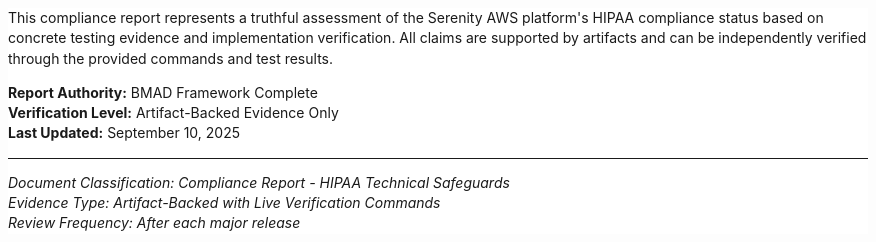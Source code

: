 This compliance report represents a truthful assessment of the Serenity AWS platform's HIPAA compliance status based on concrete testing evidence and implementation verification. All claims are supported by artifacts and can be independently verified through the provided commands and test results.

**Report Authority:** BMAD Framework Complete  
**Verification Level:** Artifact-Backed Evidence Only  
**Last Updated:** September 10, 2025

---

*Document Classification: Compliance Report - HIPAA Technical Safeguards*  
*Evidence Type: Artifact-Backed with Live Verification Commands*  
*Review Frequency: After each major release*